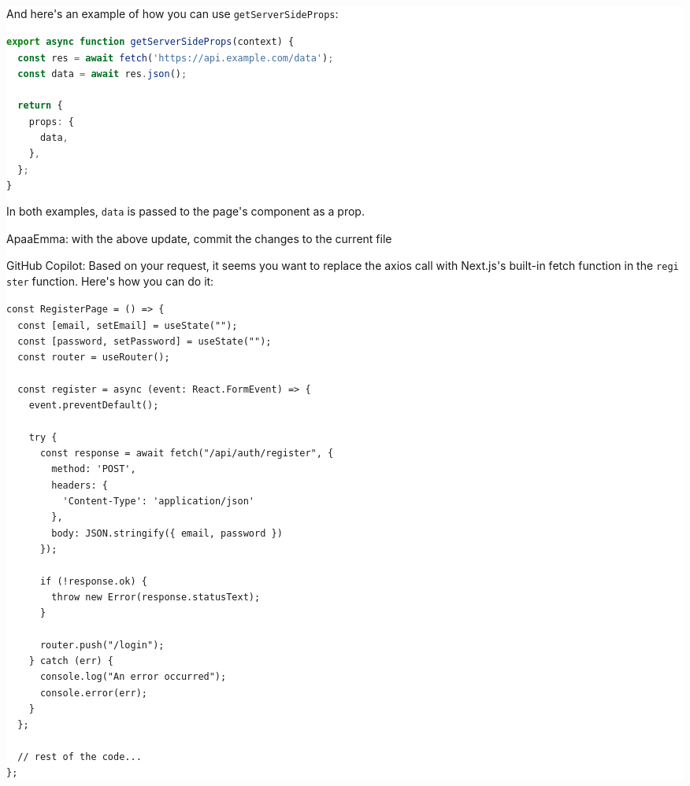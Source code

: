 And here's an example of how you can use `getServerSideProps`:

```typescript
export async function getServerSideProps(context) {
  const res = await fetch('https://api.example.com/data');
  const data = await res.json();

  return {
    props: {
      data,
    },
  };
}
```

In both examples, `data` is passed to the page's component as a prop.

ApaaEmma: with the above update, commit the changes to the  current file

GitHub Copilot: Based on your request, it seems you want to replace the axios call with Next.js's built-in fetch function in the `register` function. Here's how you can do it:

```typescriptreact
const RegisterPage = () => {
  const [email, setEmail] = useState("");
  const [password, setPassword] = useState("");
  const router = useRouter();

  const register = async (event: React.FormEvent) => {
    event.preventDefault();

    try {
      const response = await fetch("/api/auth/register", {
        method: 'POST',
        headers: {
          'Content-Type': 'application/json'
        },
        body: JSON.stringify({ email, password })
      });

      if (!response.ok) {
        throw new Error(response.statusText);
      }

      router.push("/login");
    } catch (err) {
      console.log("An error occurred");
      console.error(err);
    }
  };

  // rest of the code...
};
```
